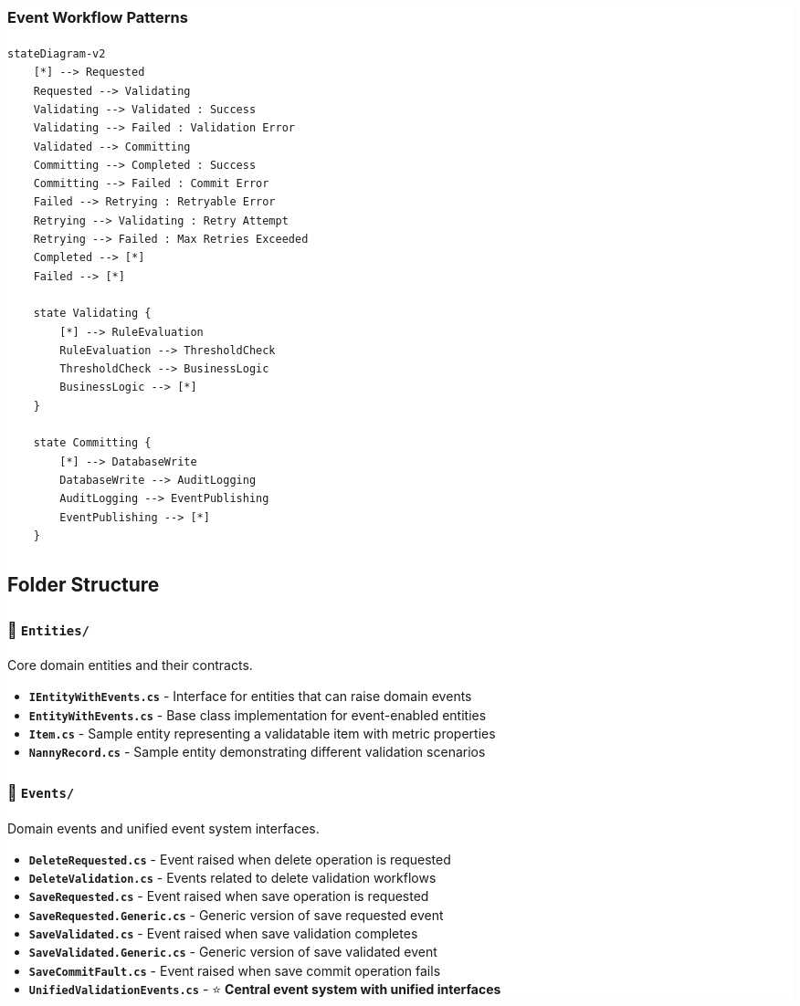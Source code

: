 ### Event Workflow Patterns

```mermaid
stateDiagram-v2
    [*] --> Requested
    Requested --> Validating
    Validating --> Validated : Success
    Validating --> Failed : Validation Error
    Validated --> Committing
    Committing --> Completed : Success
    Committing --> Failed : Commit Error
    Failed --> Retrying : Retryable Error
    Retrying --> Validating : Retry Attempt
    Retrying --> Failed : Max Retries Exceeded
    Completed --> [*]
    Failed --> [*]
    
    state Validating {
        [*] --> RuleEvaluation
        RuleEvaluation --> ThresholdCheck
        ThresholdCheck --> BusinessLogic
        BusinessLogic --> [*]
    }
    
    state Committing {
        [*] --> DatabaseWrite
        DatabaseWrite --> AuditLogging
        AuditLogging --> EventPublishing
        EventPublishing --> [*]
    }
```

## Folder Structure

### 📁 `Entities/`
Core domain entities and their contracts.

- **`IEntityWithEvents.cs`** - Interface for entities that can raise domain events
- **`EntityWithEvents.cs`** - Base class implementation for event-enabled entities
- **`Item.cs`** - Sample entity representing a validatable item with metric properties
- **`NannyRecord.cs`** - Sample entity demonstrating different validation scenarios

### 📁 `Events/`
Domain events and unified event system interfaces.

- **`DeleteRequested.cs`** - Event raised when delete operation is requested
- **`DeleteValidation.cs`** - Events related to delete validation workflows
- **`SaveRequested.cs`** - Event raised when save operation is requested  
- **`SaveRequested.Generic.cs`** - Generic version of save requested event
- **`SaveValidated.cs`** - Event raised when save validation completes
- **`SaveValidated.Generic.cs`** - Generic version of save validated event
- **`SaveCommitFault.cs`** - Event raised when save commit operation fails
- **`UnifiedValidationEvents.cs`** - ⭐ **Central event system with unified interfaces**
